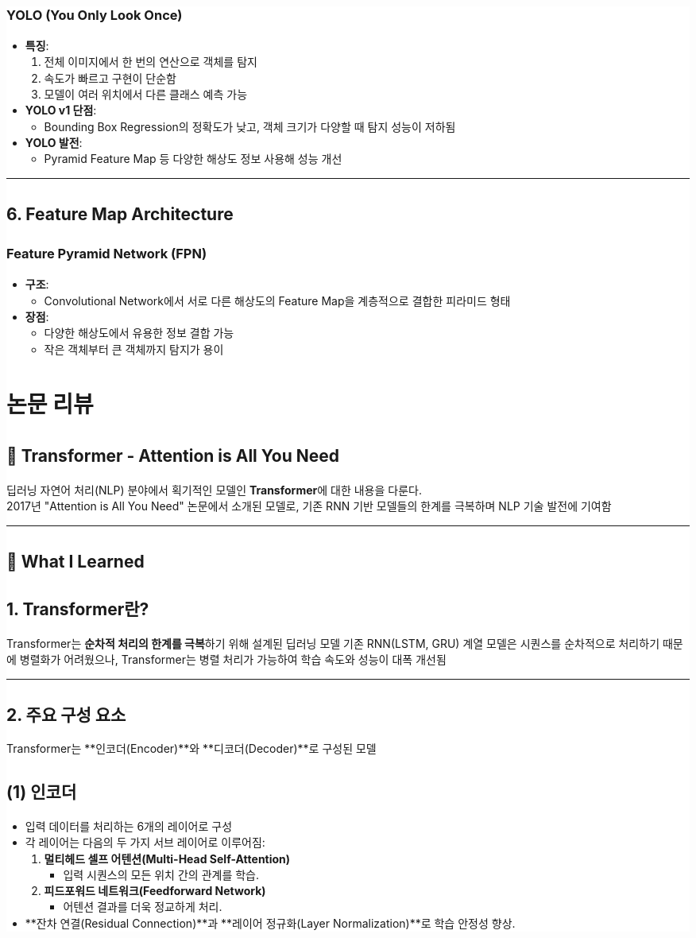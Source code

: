 ### YOLO (You Only Look Once)

- **특징**:
  1. 전체 이미지에서 한 번의 연산으로 객체를 탐지
  2. 속도가 빠르고 구현이 단순함
  3. 모델이 여러 위치에서 다른 클래스 예측 가능
- **YOLO v1 단점**:
  - Bounding Box Regression의 정확도가 낮고, 객체 크기가 다양할 때 탐지 성능이 저하됨
- **YOLO 발전**:
  - Pyramid Feature Map 등 다양한 해상도 정보 사용해 성능 개선

---

## 6. Feature Map Architecture

### Feature Pyramid Network (FPN)

- **구조**:
  - Convolutional Network에서 서로 다른 해상도의 Feature Map을 계층적으로 결합한 피라미드 형태
- **장점**:
  - 다양한 해상도에서 유용한 정보 결합 가능
  - 작은 객체부터 큰 객체까지 탐지가 용이

# 논문 리뷰

## 🚀 **Transformer - Attention is All You Need**

딥러닝 자연어 처리(NLP) 분야에서 획기적인 모델인 **Transformer**에 대한 내용을 다룬다.  
2017년 "Attention is All You Need" 논문에서 소개된 모델로, 기존 RNN 기반 모델들의 한계를 극복하며 NLP 기술 발전에 기여함

---

## 📘 **What I Learned**

## 1. **Transformer란?**

Transformer는 **순차적 처리의 한계를 극복**하기 위해 설계된 딥러닝 모델
기존 RNN(LSTM, GRU) 계열 모델은 시퀀스를 순차적으로 처리하기 때문에 병렬화가 어려웠으나, Transformer는 병렬 처리가 가능하여 학습 속도와 성능이 대폭 개선됨

---

## 2. **주요 구성 요소**

Transformer는 **인코더(Encoder)**와 **디코더(Decoder)**로 구성된 모델

## (1) **인코더**

- 입력 데이터를 처리하는 6개의 레이어로 구성
- 각 레이어는 다음의 두 가지 서브 레이어로 이루어짐:
  1. **멀티헤드 셀프 어텐션(Multi-Head Self-Attention)**
     - 입력 시퀀스의 모든 위치 간의 관계를 학습.
  2. **피드포워드 네트워크(Feedforward Network)**
     - 어텐션 결과를 더욱 정교하게 처리.
- **잔차 연결(Residual Connection)**과 **레이어 정규화(Layer Normalization)**로 학습 안정성 향상.
